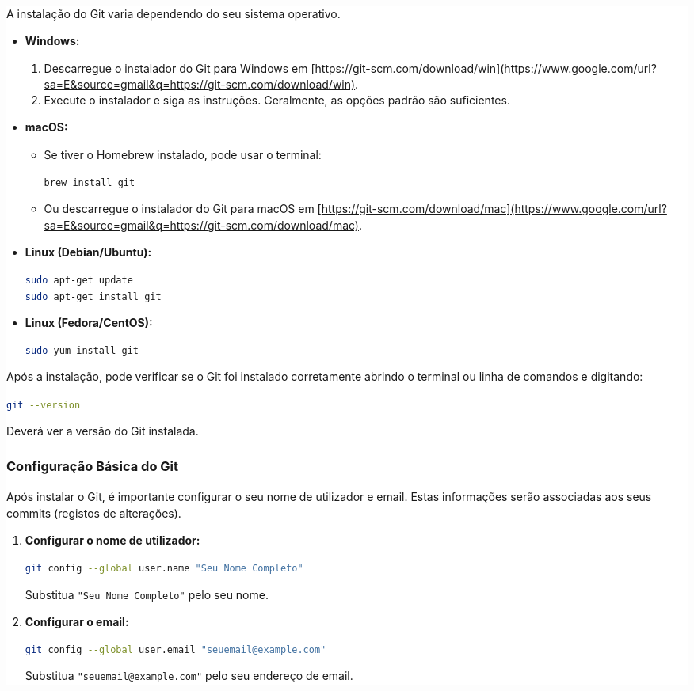 A instalação do Git varia dependendo do seu sistema operativo.

  * **Windows:**

    1.  Descarregue o instalador do Git para Windows em [https://git-scm.com/download/win](https://www.google.com/url?sa=E&source=gmail&q=https://git-scm.com/download/win).
    2.  Execute o instalador e siga as instruções. Geralmente, as opções padrão são suficientes.

  * **macOS:**

      * Se tiver o Homebrew instalado, pode usar o terminal:
        ```bash
        brew install git
        ```
      * Ou descarregue o instalador do Git para macOS em [https://git-scm.com/download/mac](https://www.google.com/url?sa=E&source=gmail&q=https://git-scm.com/download/mac).

  * **Linux (Debian/Ubuntu):**

    ```bash
    sudo apt-get update
    sudo apt-get install git
    ```

  * **Linux (Fedora/CentOS):**

    ```bash
    sudo yum install git
    ```

Após a instalação, pode verificar se o Git foi instalado corretamente abrindo o terminal ou linha de comandos e digitando:

```bash
git --version
```

Deverá ver a versão do Git instalada.

### Configuração Básica do Git

Após instalar o Git, é importante configurar o seu nome de utilizador e email. Estas informações serão associadas aos seus commits (registos de alterações).

1.  **Configurar o nome de utilizador:**

    ```bash
    git config --global user.name "Seu Nome Completo"
    ```

    Substitua `"Seu Nome Completo"` pelo seu nome.

2.  **Configurar o email:**

    ```bash
    git config --global user.email "seuemail@example.com"
    ```

    Substitua `"seuemail@example.com"` pelo seu endereço de email.
